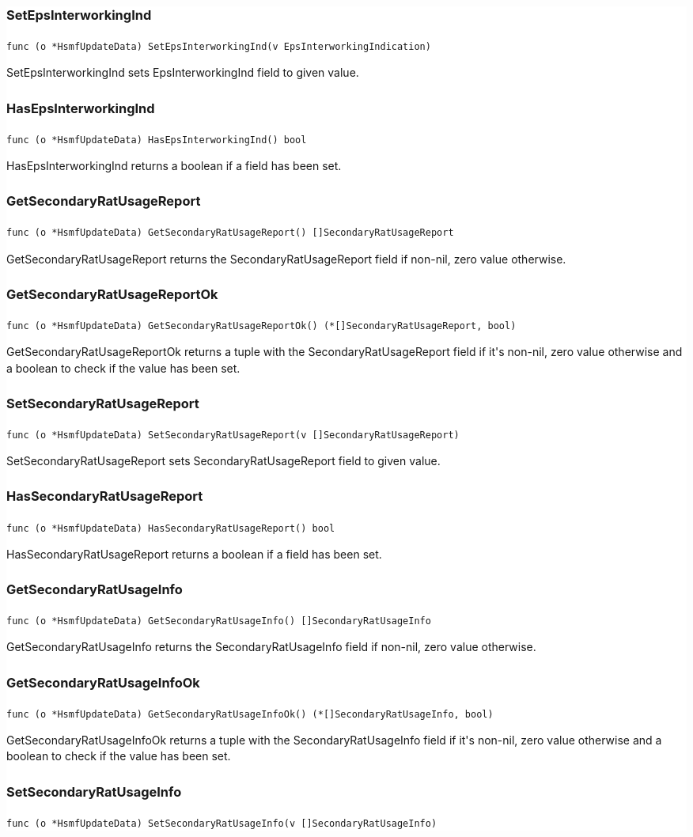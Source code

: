 ### SetEpsInterworkingInd

`func (o *HsmfUpdateData) SetEpsInterworkingInd(v EpsInterworkingIndication)`

SetEpsInterworkingInd sets EpsInterworkingInd field to given value.

### HasEpsInterworkingInd

`func (o *HsmfUpdateData) HasEpsInterworkingInd() bool`

HasEpsInterworkingInd returns a boolean if a field has been set.

### GetSecondaryRatUsageReport

`func (o *HsmfUpdateData) GetSecondaryRatUsageReport() []SecondaryRatUsageReport`

GetSecondaryRatUsageReport returns the SecondaryRatUsageReport field if non-nil, zero value otherwise.

### GetSecondaryRatUsageReportOk

`func (o *HsmfUpdateData) GetSecondaryRatUsageReportOk() (*[]SecondaryRatUsageReport, bool)`

GetSecondaryRatUsageReportOk returns a tuple with the SecondaryRatUsageReport field if it's non-nil, zero value otherwise
and a boolean to check if the value has been set.

### SetSecondaryRatUsageReport

`func (o *HsmfUpdateData) SetSecondaryRatUsageReport(v []SecondaryRatUsageReport)`

SetSecondaryRatUsageReport sets SecondaryRatUsageReport field to given value.

### HasSecondaryRatUsageReport

`func (o *HsmfUpdateData) HasSecondaryRatUsageReport() bool`

HasSecondaryRatUsageReport returns a boolean if a field has been set.

### GetSecondaryRatUsageInfo

`func (o *HsmfUpdateData) GetSecondaryRatUsageInfo() []SecondaryRatUsageInfo`

GetSecondaryRatUsageInfo returns the SecondaryRatUsageInfo field if non-nil, zero value otherwise.

### GetSecondaryRatUsageInfoOk

`func (o *HsmfUpdateData) GetSecondaryRatUsageInfoOk() (*[]SecondaryRatUsageInfo, bool)`

GetSecondaryRatUsageInfoOk returns a tuple with the SecondaryRatUsageInfo field if it's non-nil, zero value otherwise
and a boolean to check if the value has been set.

### SetSecondaryRatUsageInfo

`func (o *HsmfUpdateData) SetSecondaryRatUsageInfo(v []SecondaryRatUsageInfo)`
